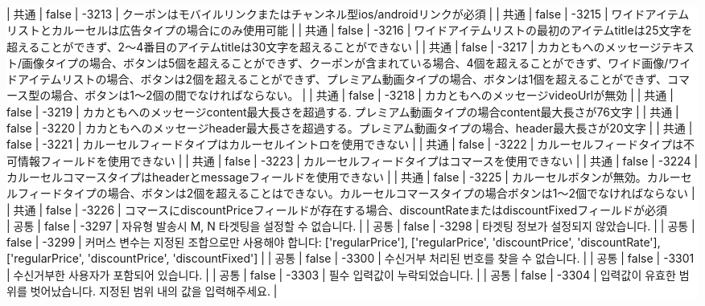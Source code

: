 | 共通      | false     | -3213      | クーポンはモバイルリンクまたはチャンネル型ios/androidリンクが必須                                                                                                                                                                                                                       |
| 共通      | false     | -3215      | ワイドアイテムリストとカルーセルは広告タイプの場合にのみ使用可能                                                                                                                                                                                                                             |
| 共通      | false     | -3216      | ワイドアイテムリストの最初のアイテムtitleは25文字を超えることができず、2～4番目のアイテムtitleは30文字を超えることができない                                                                                                                                                                                       |
| 共通      | false     | -3217      | カカともへのメッセージテキスト/画像タイプの場合、ボタンは5個を超えることができず、クーポンが含まれている場合、4個を超えることができず、ワイド画像/ワイドアイテムリストの場合、ボタンは2個を超えることができず、プレミアム動画タイプの場合、ボタンは1個を超えることができず、コマース型の場合、ボタンは1～2個の間でなければならない。                                                                                       |
| 共通      | false     | -3218      | カカともへのメッセージvideoUrlが無効                                                                                                                                                                                                                                       |
| 共通      | false     | -3219      | カカともへのメッセージcontent最大長さを超過する. プレミアム動画タイプの場合content最大長さが76文字                                                                                                                                                                                                   |
| 共通      | false     | -3220      | カカともへのメッセージheader最大長さを超過する。プレミアム動画タイプの場合、header最大長さが20文字                                                                                                                                                                                                     |
| 共通      | false     | -3221      | カルーセルフィードタイプはカルーセルイントロを使用できない                                                                                                                                                                                                                                |
| 共通      | false     | -3222      | カルーセルフィードタイプは不可情報フィールドを使用できない                                                                                                                                                                                                                                |
| 共通      | false     | -3223      | カルーセルフィードタイプはコマースを使用できない                                                                                                                                                                                                                                     |
| 共通      | false     | -3224      | カルーセルコマースタイプはheaderとmessageフィールドを使用できない                                                                                                                                                                                                                      |
| 共通      | false     | -3225      | カルーセルボタンが無効。カルーセルフィードタイプの場合、ボタンは2個を超えることはできない。カルーセルコマースタイプの場合ボタンは1～2個でなければならない                                                                                                                                                                               |
| 共通      | false     | -3226      | コマースにdiscountPriceフィールドが存在する場合、discountRateまたはdiscountFixedフィールドが必須                                                                                                                                                                                          
| 공통      | false     | -3297      | 자유형 발송시 M, N 타겟팅을 설정할 수 없습니다.                                                                                                                                                                                                                                |
| 공통      | false     | -3298      | 타겟팅 정보가 설정되지 않았습니다.                                                                                                                                                                                                                                          |
| 공통      | false     | -3299      | 커머스 변수는 지정된 조합으로만 사용해야 합니다: ['regularPrice'], ['regularPrice', 'discountPrice', 'discountRate'], ['regularPrice', 'discountPrice', 'discountFixed']                                                                                                          |
| 공통      | false     | -3300      | 수신거부 처리된 번호를 찾을 수 없습니다.                                                                                                                                                                                                                                      |
| 공통      | false     | -3301      | 수신거부한 사용자가 포함되어 있습니다.                                                                                                                                                                                                                                        |
| 공통      | false     | -3303      | 필수 입력값이 누락되었습니다.                                                                                                                                                                                                                                             |
| 공통      | false     | -3304      | 입력값이 유효한 범위를 벗어났습니다. 지정된 범위 내의 값을 입력해주세요.                                                                                                                                                                                                                    |
